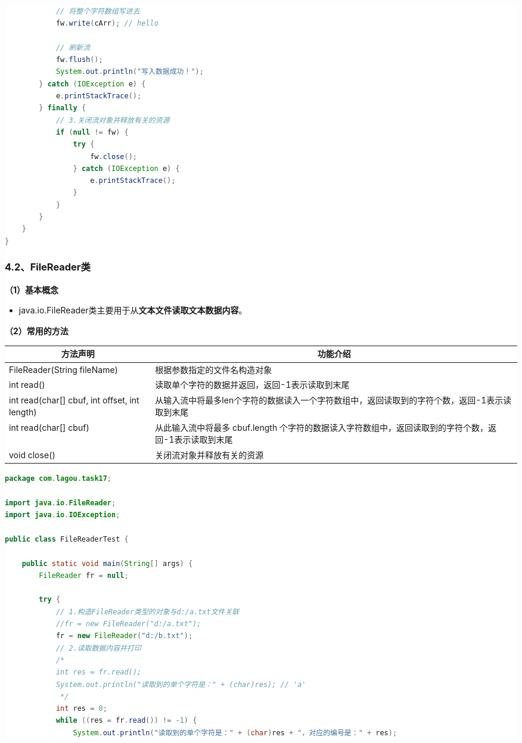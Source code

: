 ```java
            // 将整个字符数组写进去
            fw.write(cArr); // hello

            // 刷新流
            fw.flush();
            System.out.println("写入数据成功！");
        } catch (IOException e) {
            e.printStackTrace();
        } finally {
            // 3.关闭流对象并释放有关的资源
            if (null != fw) {
                try {
                    fw.close();
                } catch (IOException e) {
                    e.printStackTrace();
                }
            }
        }
    }
}
```



### 4.2、FileReader类

**（1）基本概念**

- java.io.FileReader类主要用于从**文本文件读取文本数据内容**。

**（2）常用的方法**

| **方法声明**                                  | **功能介绍**                                                 |
| --------------------------------------------- | ------------------------------------------------------------ |
| FileReader(String fileName)                   | 根据参数指定的文件名构造对象                                 |
| int read()                                    | 读取单个字符的数据并返回，返回-1表示读取到末尾               |
| int read(char[] cbuf, int offset, int length) | 从输入流中将最多len个字符的数据读入一个字符数组中，返回读取到的字符个数，返回-1表示读取到末尾 |
| int read(char[] cbuf)                         | 从此输入流中将最多 cbuf.length 个字符的数据读入字符数组中，返回读取到的字符个数，返回-1表示读取到末尾 |
| void close()                                  | 关闭流对象并释放有关的资源                                   |

```java
package com.lagou.task17;

import java.io.FileReader;
import java.io.IOException;

public class FileReaderTest {

    public static void main(String[] args) {
        FileReader fr = null;

        try {
            // 1.构造FileReader类型的对象与d:/a.txt文件关联
            //fr = new FileReader("d:/a.txt");
            fr = new FileReader("d:/b.txt");
            // 2.读取数据内容并打印
            /*
            int res = fr.read();
            System.out.println("读取到的单个字符是：" + (char)res); // 'a'
             */
            int res = 0;
            while ((res = fr.read()) != -1) {
                System.out.println("读取到的单个字符是：" + (char)res + "，对应的编号是：" + res);
```